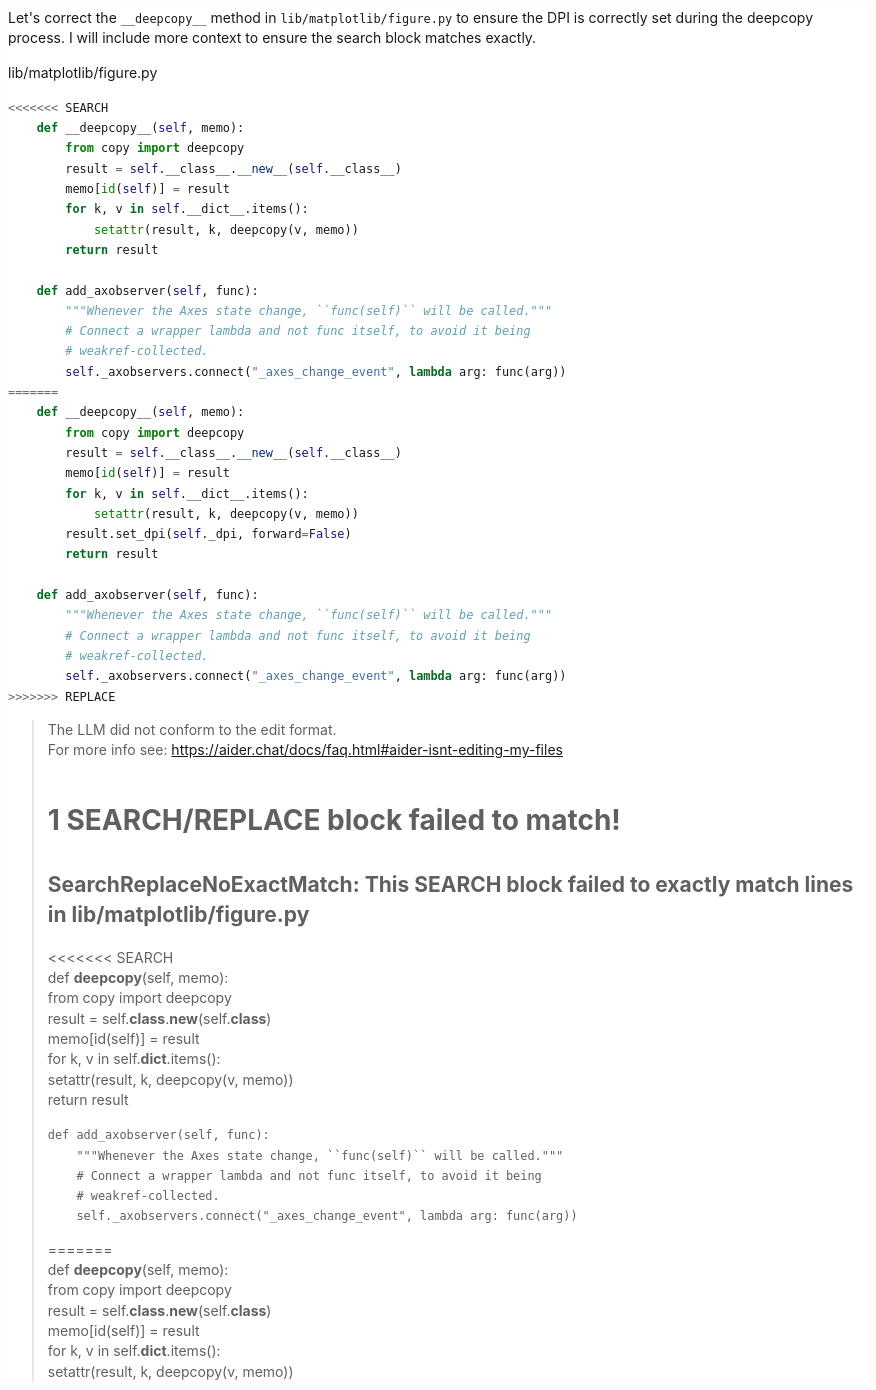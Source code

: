 Let's correct the `__deepcopy__` method in `lib/matplotlib/figure.py` to ensure the DPI is correctly set during the deepcopy process. I will include more context to ensure the search block matches exactly.

lib/matplotlib/figure.py
```python
<<<<<<< SEARCH
    def __deepcopy__(self, memo):
        from copy import deepcopy
        result = self.__class__.__new__(self.__class__)
        memo[id(self)] = result
        for k, v in self.__dict__.items():
            setattr(result, k, deepcopy(v, memo))
        return result

    def add_axobserver(self, func):
        """Whenever the Axes state change, ``func(self)`` will be called."""
        # Connect a wrapper lambda and not func itself, to avoid it being
        # weakref-collected.
        self._axobservers.connect("_axes_change_event", lambda arg: func(arg))
=======
    def __deepcopy__(self, memo):
        from copy import deepcopy
        result = self.__class__.__new__(self.__class__)
        memo[id(self)] = result
        for k, v in self.__dict__.items():
            setattr(result, k, deepcopy(v, memo))
        result.set_dpi(self._dpi, forward=False)
        return result

    def add_axobserver(self, func):
        """Whenever the Axes state change, ``func(self)`` will be called."""
        # Connect a wrapper lambda and not func itself, to avoid it being
        # weakref-collected.
        self._axobservers.connect("_axes_change_event", lambda arg: func(arg))
>>>>>>> REPLACE
```

> The LLM did not conform to the edit format.  
> For more info see: https://aider.chat/docs/faq.html#aider-isnt-editing-my-files  
> # 1 SEARCH/REPLACE block failed to match!  
>   
> ## SearchReplaceNoExactMatch: This SEARCH block failed to exactly match lines in lib/matplotlib/figure.py  
> <<<<<<< SEARCH  
>     def __deepcopy__(self, memo):  
>         from copy import deepcopy  
>         result = self.__class__.__new__(self.__class__)  
>         memo[id(self)] = result  
>         for k, v in self.__dict__.items():  
>             setattr(result, k, deepcopy(v, memo))  
>         return result  
>   
>     def add_axobserver(self, func):  
>         """Whenever the Axes state change, ``func(self)`` will be called."""  
>         # Connect a wrapper lambda and not func itself, to avoid it being  
>         # weakref-collected.  
>         self._axobservers.connect("_axes_change_event", lambda arg: func(arg))  
> =======  
>     def __deepcopy__(self, memo):  
>         from copy import deepcopy  
>         result = self.__class__.__new__(self.__class__)  
>         memo[id(self)] = result  
>         for k, v in self.__dict__.items():  
>             setattr(result, k, deepcopy(v, memo))  